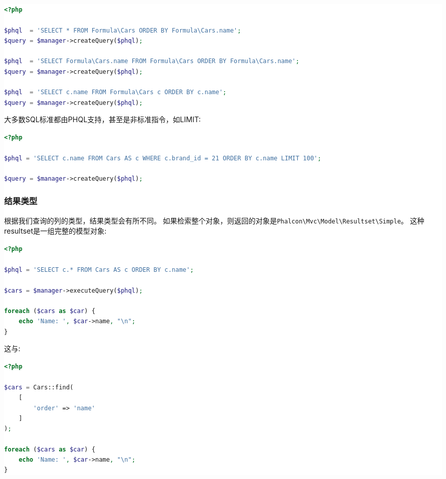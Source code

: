 ```php
<?php

$phql  = 'SELECT * FROM Formula\Cars ORDER BY Formula\Cars.name';
$query = $manager->createQuery($phql);

$phql  = 'SELECT Formula\Cars.name FROM Formula\Cars ORDER BY Formula\Cars.name';
$query = $manager->createQuery($phql);

$phql  = 'SELECT c.name FROM Formula\Cars c ORDER BY c.name';
$query = $manager->createQuery($phql);
```

大多数SQL标准都由PHQL支持，甚至是非标准指令，如LIMIT:

```php
<?php

$phql = 'SELECT c.name FROM Cars AS c WHERE c.brand_id = 21 ORDER BY c.name LIMIT 100';

$query = $manager->createQuery($phql);
```

<a name='result-types'></a>

### 结果类型

根据我们查询的列的类型，结果类型会有所不同。 如果检索整个对象，则返回的对象是`Phalcon\Mvc\Model\Resultset\Simple`。 这种resultset是一组完整的模型对象:

```php
<?php

$phql = 'SELECT c.* FROM Cars AS c ORDER BY c.name';

$cars = $manager->executeQuery($phql);

foreach ($cars as $car) {
    echo 'Name: ', $car->name, "\n";
}
```

这与:

```php
<?php

$cars = Cars::find(
    [
        'order' => 'name'
    ]
);

foreach ($cars as $car) {
    echo 'Name: ', $car->name, "\n";
}
```
